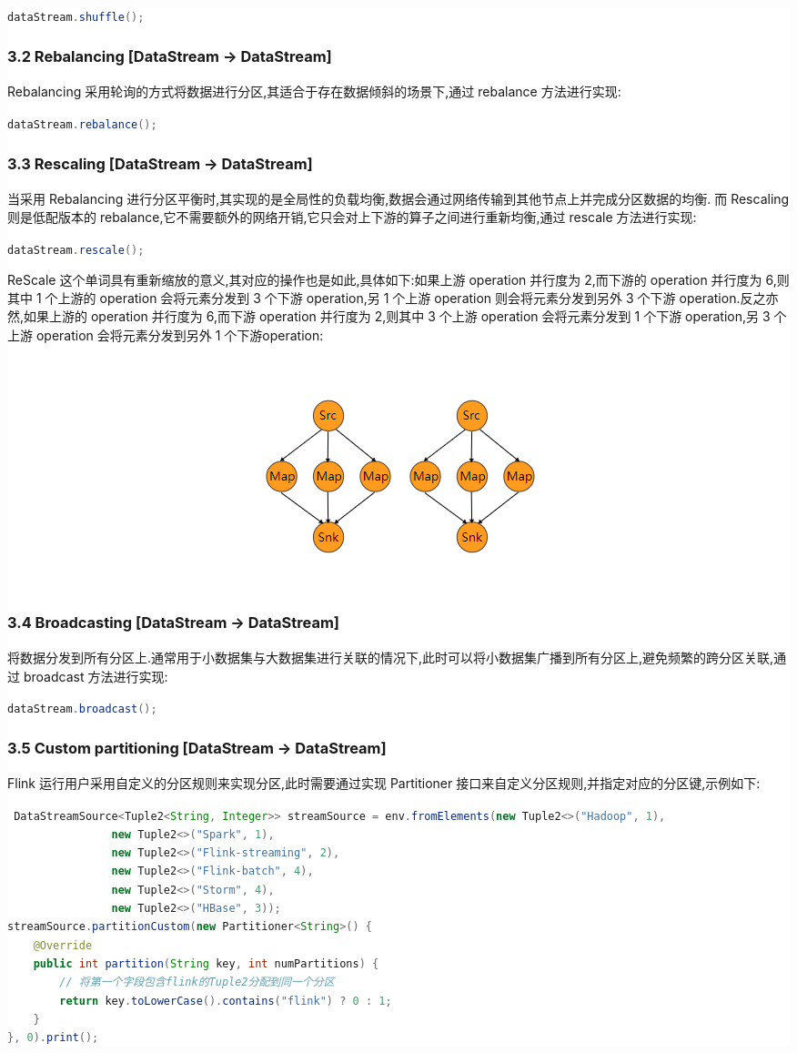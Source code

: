 ```java
dataStream.shuffle();
```

### 3.2 Rebalancing [DataStream → DataStream]

Rebalancing 采用轮询的方式将数据进行分区,其适合于存在数据倾斜的场景下,通过 rebalance 方法进行实现:  

```java
dataStream.rebalance();
```

### 3.3 Rescaling [DataStream → DataStream]

当采用 Rebalancing 进行分区平衡时,其实现的是全局性的负载均衡,数据会通过网络传输到其他节点上并完成分区数据的均衡. 而 Rescaling 则是低配版本的 rebalance,它不需要额外的网络开销,它只会对上下游的算子之间进行重新均衡,通过 rescale 方法进行实现:

```java
dataStream.rescale();
```

ReScale 这个单词具有重新缩放的意义,其对应的操作也是如此,具体如下:如果上游 operation 并行度为 2,而下游的 operation 并行度为 6,则其中 1 个上游的 operation 会将元素分发到 3 个下游 operation,另 1 个上游 operation 则会将元素分发到另外 3 个下游 operation.反之亦然,如果上游的 operation 并行度为 6,而下游 operation 并行度为 2,则其中 3 个上游 operation 会将元素分发到 1 个下游 operation,另 3 个上游 operation 会将元素分发到另外 1 个下游operation:

<div align="center"> <img src="../pictures/flink-Rescaling.png"/> </div>


### 3.4 Broadcasting [DataStream → DataStream]

将数据分发到所有分区上.通常用于小数据集与大数据集进行关联的情况下,此时可以将小数据集广播到所有分区上,避免频繁的跨分区关联,通过 broadcast 方法进行实现:

```java
dataStream.broadcast();
```

### 3.5 Custom partitioning [DataStream → DataStream]

Flink 运行用户采用自定义的分区规则来实现分区,此时需要通过实现 Partitioner 接口来自定义分区规则,并指定对应的分区键,示例如下:

```java
 DataStreamSource<Tuple2<String, Integer>> streamSource = env.fromElements(new Tuple2<>("Hadoop", 1),
                new Tuple2<>("Spark", 1),
                new Tuple2<>("Flink-streaming", 2),
                new Tuple2<>("Flink-batch", 4),
                new Tuple2<>("Storm", 4),
                new Tuple2<>("HBase", 3));
streamSource.partitionCustom(new Partitioner<String>() {
    @Override
    public int partition(String key, int numPartitions) {
        // 将第一个字段包含flink的Tuple2分配到同一个分区
        return key.toLowerCase().contains("flink") ? 0 : 1;
    }
}, 0).print();
```